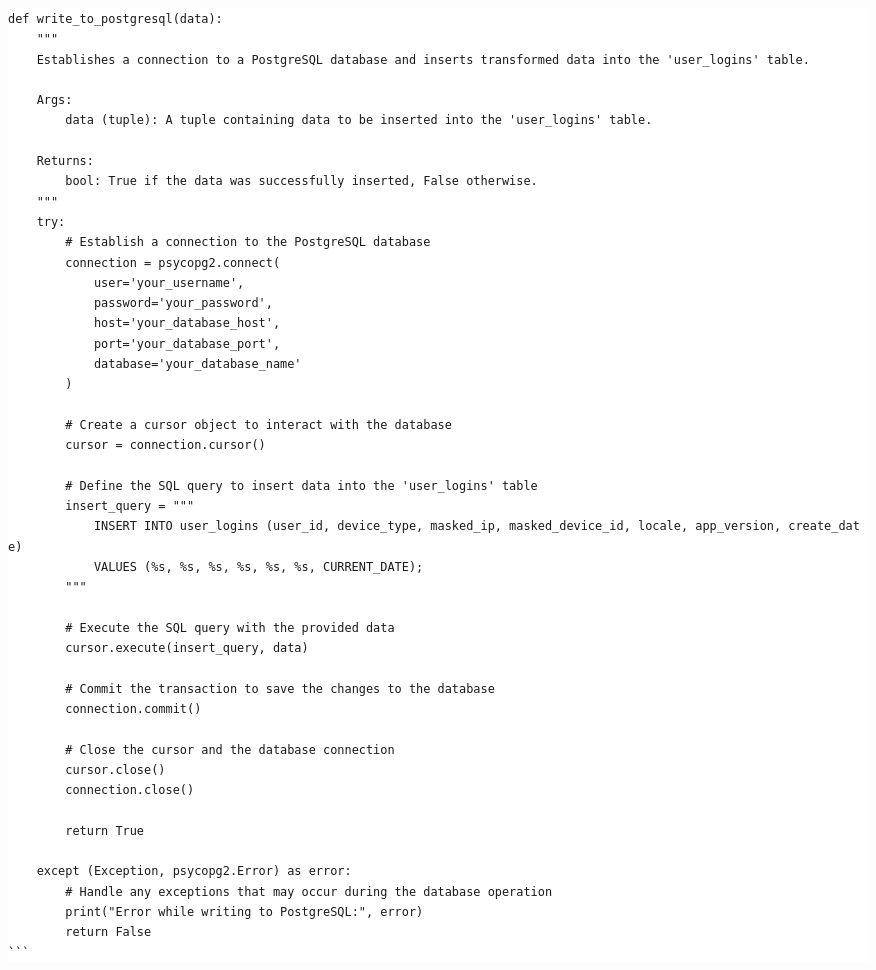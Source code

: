     def write_to_postgresql(data):
        """
        Establishes a connection to a PostgreSQL database and inserts transformed data into the 'user_logins' table.

        Args:
            data (tuple): A tuple containing data to be inserted into the 'user_logins' table.

        Returns:
            bool: True if the data was successfully inserted, False otherwise.
        """
        try:
            # Establish a connection to the PostgreSQL database
            connection = psycopg2.connect(
                user='your_username',
                password='your_password',
                host='your_database_host',
                port='your_database_port',
                database='your_database_name'
            )

            # Create a cursor object to interact with the database
            cursor = connection.cursor()

            # Define the SQL query to insert data into the 'user_logins' table
            insert_query = """
                INSERT INTO user_logins (user_id, device_type, masked_ip, masked_device_id, locale, app_version, create_date)
                VALUES (%s, %s, %s, %s, %s, %s, CURRENT_DATE);
            """

            # Execute the SQL query with the provided data
            cursor.execute(insert_query, data)

            # Commit the transaction to save the changes to the database
            connection.commit()

            # Close the cursor and the database connection
            cursor.close()
            connection.close()

            return True

        except (Exception, psycopg2.Error) as error:
            # Handle any exceptions that may occur during the database operation
            print("Error while writing to PostgreSQL:", error)
            return False
    ```

